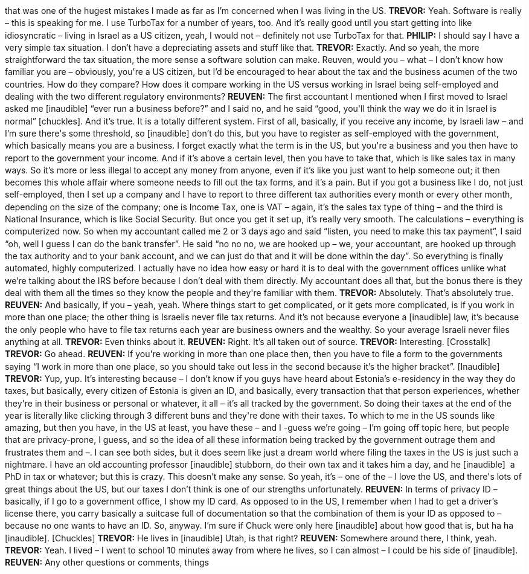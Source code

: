 that was one of the hugest mistakes I made as far as I’m concerned when I was living in the US. **TREVOR:** Yeah. Software is really – this is speaking for me. I use TurboTax for a number of years, too. And it’s really good until you start getting into like idiosyncratic – living in Israel as a US citizen, yeah, I would not – definitely not use TurboTax for that. **PHILIP:** I should say I have a very simple tax situation. I don’t have a depreciating assets and stuff like that. **TREVOR:** Exactly. And so yeah, the more straightforward the tax situation, the more sense a software solution can make. Reuven, would you – what – I don’t know how familiar you are – obviously, you're a US citizen, but I’d be encouraged to hear about the tax and the business acumen of the two countries. How do they compare? How does it compare working in the US versus working in Israel being self-employed and dealing with the two different regulatory environments? **REUVEN:** The first accountant I mentioned when I first moved to Israel asked me [inaudible] “ever run a business before?” and I said no, and he said “good, you'll think the way we do it in Israel is normal” [chuckles]. And it’s true. It is a totally different system. First of all, basically, if you receive any income, by Israeli law – and I’m sure there's some threshold, so [inaudible] don’t do this, but you have to register as self-employed with the government, which basically means you are a business. I forget exactly what the term is in the US, but you're a business and you then have to report to the government your income. And if it’s above a certain level, then you have to take that, which is like sales tax in many ways. So it’s more or less illegal to accept any money from anyone, even if it’s like you just want to help someone out; it then becomes this whole affair where someone needs to fill out the tax forms, and it’s a pain. But if you got a business like I do, not just self-employed, then I set up a company and I have to report to three different tax authorities every month or every other month, depending on the size of the company; one is Income Tax, one is VAT – again, it’s the sales tax type of thing – and the third is National Insurance, which is like Social Security. But once you get it set up, it’s really very smooth. The calculations – everything is computerized now. So when my accountant called me 2 or 3 days ago and said “listen, you need to make this tax payment”, I said “oh, well I guess I can do the bank transfer”. He said “no no no, we are hooked up – we, your accountant, are hooked up through the tax authority and to your bank account, and we can just do that and it will be done within the day”. So everything is finally automated, highly computerized. I actually have no idea how easy or hard it is to deal with the government offices unlike what we’re talking about the IRS before because I don’t deal with them directly. My accountant does all that, but the bonus there is they deal with them all the times so they know the people and they're familiar with them. **TREVOR:** Absolutely. That’s absolutely true. **REUVEN:** And basically, if you – yeah, yeah. Where things start to get complicated, or it gets more complicated, is if you work in more than one place; the other thing is Israelis never file tax returns. And it’s not because everyone a [inaudible] law, it’s because the only people who have to file tax returns each year are business owners and the wealthy. So your average Israeli never files anything at all. **TREVOR:** Even thinks about it. **REUVEN:** Right. It’s all taken out of source. **TREVOR:** Interesting. [Crosstalk] **TREVOR:** Go ahead. **REUVEN:** If you're working in more than one place then, then you have to file a form to the governments saying “I work in more than one place, so you should take out less in the second because it’s the higher bracket”. [Inaudible] **TREVOR:** Yup, yup. It’s interesting because – I don’t know if you guys have heard about Estonia’s e-residency in the way they do taxes, but basically, every citizen of Estonia is given an ID, and basically, every transaction that that person experiences, whether they're in their business or personal or whatever, it all – it’s all tracked by the government. So doing their taxes at the end of the year is literally like clicking through 3 different buns and they're done with their taxes. To which to me in the US sounds like amazing, but then you have, in the US at least, you have these – and I -guess we’re going – I’m going off topic here, but people that are privacy-prone, I guess, and so the idea of all these information being tracked by the government outrage them and frustrates them and –. I can see both sides, but it does seem like just a dream world where filing the taxes in the US is just such a nightmare. I have an old accounting professor [inaudible] stubborn, do their own tax and it takes him a day, and he [inaudible]&nbsp; a PhD in tax or whatever; but this is crazy. This doesn’t make any sense. So yeah, it’s – one of the – I love the US, and there's lots of great things about the US, but our taxes I don’t think is one of our strengths unfortunately. **REUVEN:** In terms of privacy ID – basically, if I go to a government office, I show my ID card. As opposed to in the US, I remember when I had to get a driver’s license there, you carry basically a suitcase full of documentation so that the combination of them is your ID as opposed to – because no one wants to have an ID. So, anyway. I’m sure if Chuck were only here [inaudible] about how good that is, but ha ha [inaudible]. [Chuckles] **TREVOR:** He lives in [inaudible] Utah, is that right? **REUVEN:** Somewhere around there, I think, yeah. **TREVOR:** Yeah. I lived – I went to school 10 minutes away from where he lives, so I can almost – I could be his side of [inaudible]. **REUVEN:** Any other questions or comments, things
